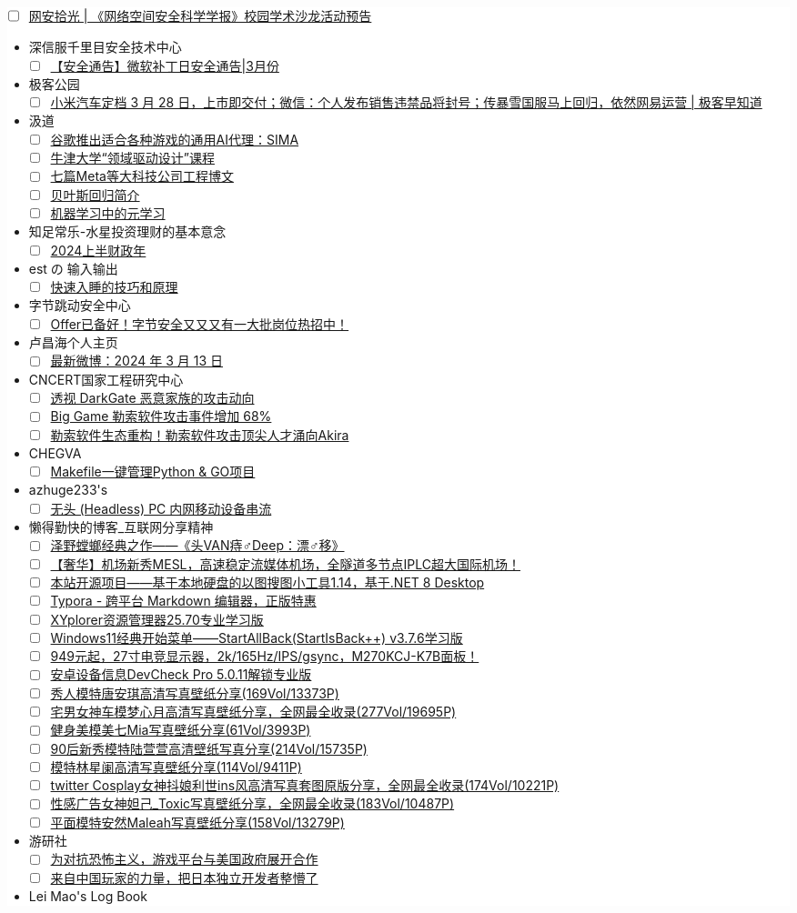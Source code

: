   - [ ] [网安拾光 | 《网络空间安全科学学报》校园学术沙龙活动预告](https://mp.weixin.qq.com/s?__biz=MzI0NjU2NDMwNQ==&mid=2247497980&idx=1&sn=f786d3668fdcbe87636709be651e5e2b&chksm=e9bfec42dec865544e88c14f454fea71a0c94b185dc82ebc1e22fe9a858cad19b556be7b7367&scene=58&subscene=0#rd)
- 深信服千里目安全技术中心
  - [ ] [【安全通告】微软补丁日安全通告|3月份](https://mp.weixin.qq.com/s?__biz=Mzg2NjgzNjA5NQ==&mid=2247522290&idx=1&sn=15aed6757ae7acf12f591f84eceda6c9&chksm=ce461ce2f93195f4cae9b4d444296b1ea65277fbc09b3584ae95479d78072537b60f6eb71092&scene=58&subscene=0#rd)
- 极客公园
  - [ ] [小米汽车定档 3 月 28 日，上市即交付；微信：个人发布销售违禁品将封号；传暴雪国服马上回归，依然网易运营 | 极客早知道](https://mp.weixin.qq.com/s?__biz=MTMwNDMwODQ0MQ==&mid=2653035966&idx=1&sn=2a3731f84545f2bc8e1b0bc7fb2b4880&chksm=7e5760084920e91e7f9a4d55f19e3ef466c0a1ee4307583766b40c86cbfab4709284e4f0125b&scene=58&subscene=0#rd)
- 汲道
  - [ ] [谷歌推出适合各种游戏的通用AI代理：SIMA](https://www.jdon.com/72932.html)
  - [ ] [牛津大学“领域驱动设计”课程](https://www.jdon.com/72931.html)
  - [ ] [七篇Meta等大科技公司工程博文](https://www.jdon.com/72925.html)
  - [ ] [贝叶斯回归简介](https://www.jdon.com/72924.html)
  - [ ] [机器学习中的元学习](https://www.jdon.com/72923.html)
- 知足常乐-水星投资理财的基本意念
  - [ ] [2024上半财政年](http://mercurychong.blogspot.com/2024/03/2024.html)
- est の 输入输出
  - [ ] [快速入睡的技巧和原理](https://blog.est.im/2024/stdout-05)
- 字节跳动安全中心
  - [ ] [Offer已备好！字节安全又又又有一大批岗位热招中！](https://mp.weixin.qq.com/s?__biz=MzUzMzcyMDYzMw==&mid=2247492453&idx=1&sn=d1a76b0e85145b2fca4653abae41a4dd&chksm=fa9d1833cdea91256e5b04c0378c08950fe2bb3f9d6228207f8d04e7e0201f5a30b4439f62db&scene=58&subscene=0#rd)
- 卢昌海个人主页
  - [ ] [最新微博：2024 年 3 月 13 日](https://www.changhai.org/articles/miscellaneous/blog/202403.php#latest)
- CNCERT国家工程研究中心
  - [ ] [透视 DarkGate 恶意家族的攻击动向](https://mp.weixin.qq.com/s?__biz=MzUzNDYxOTA1NA==&mid=2247543414&idx=1&sn=81dc9b9c33b01b3cbd79cfe7bdb92f2d&chksm=fa939cb7cde415a1ddd04f3818b10ec272bcc08c0d440d4fba62c6b9bdf0574b8a2c9e6f58b0&scene=58&subscene=0#rd)
  - [ ] [Big Game 勒索软件攻击事件增加 68%](https://mp.weixin.qq.com/s?__biz=MzUzNDYxOTA1NA==&mid=2247543414&idx=2&sn=2612a55db8fc657caeda40cbd3fdbadf&chksm=fa939cb7cde415a11ddbe493e4fdd17622716c2c89ab78752afaf9f164caec99a1c7d272f7f0&scene=58&subscene=0#rd)
  - [ ] [勒索软件生态重构！勒索软件攻击顶尖人才涌向Akira](https://mp.weixin.qq.com/s?__biz=MzUzNDYxOTA1NA==&mid=2247543414&idx=3&sn=f694b024d3c162cda1f7d6cc2815a062&chksm=fa939cb7cde415a16c10fae1b227db92a406e24d69160028710822bd1750c5054276938ecce1&scene=58&subscene=0#rd)
- CHEGVA
  - [ ] [Makefile一键管理Python & GO项目](https://chegva.com/5968.html)
- azhuge233's
  - [ ] [无头 (Headless) PC 内网移动设备串流](https://azhuge233.com/%e6%97%a0%e5%a4%b4-headless-pc-%e5%86%85%e7%bd%91%e7%a7%bb%e5%8a%a8%e8%ae%be%e5%a4%87%e4%b8%b2%e6%b5%81/)
- 懒得勤快的博客_互联网分享精神
  - [ ] [泽野螳螂经典之作——《头VAN痔♂Deep：漂♂移》](https://masuit.com/2158)
  - [ ] [【奢华】机场新秀MESL，高速稳定流媒体机场，全隧道多节点IPLC超大国际机场！](https://masuit.com/2231)
  - [ ] [本站开源项目——基于本地硬盘的以图搜图小工具1.14，基于.NET 8 Desktop](https://masuit.com/2184)
  - [ ] [Typora - 跨平台 Markdown 编辑器，正版特惠](https://masuit.com/2199)
  - [ ] [XYplorer资源管理器25.70专业学习版](https://masuit.com/1587)
  - [ ] [Windows11经典开始菜单——StartAllBack(StartIsBack++) v3.7.6学习版](https://masuit.com/1751)
  - [ ] [949元起，27寸电竞显示器，2k/165Hz/IPS/gsync，M270KCJ-K7B面板！](https://masuit.com/1636)
  - [ ] [安卓设备信息DevCheck Pro 5.0.11解锁专业版](https://masuit.com/2268)
  - [ ] [秀人模特唐安琪高清写真壁纸分享(169Vol/13373P)](https://masuit.com/167)
  - [ ] [宅男女神车模梦心月高清写真壁纸分享，全网最全收录(277Vol/19695P)](https://masuit.com/2109)
  - [ ] [健身美模​美七Mia写真壁纸分享(61Vol/3993P)](https://masuit.com/1412)
  - [ ] [90后新秀模特陆萱萱高清壁纸写真分享(214Vol/15735P)](https://masuit.com/2067)
  - [ ] [模特林星阑高清写真壁纸分享(114Vol/9411P)](https://masuit.com/1784)
  - [ ] [twitter Cosplay女神抖娘利世ins风高清写真套图原版分享，全网最全收录(174Vol/10221P)](https://masuit.com/1958)
  - [ ] [性感广告女神妲己_Toxic写真壁纸分享，全网最全收录(183Vol/10487P)](https://masuit.com/2046)
  - [ ] [平面模特安然Maleah写真壁纸分享(158Vol/13279P)](https://masuit.com/2095)
- 游研社
  - [ ] [为对抗恐怖主义，游戏平台与美国政府展开合作](https://www.yystv.cn/p/11578)
  - [ ] [来自中国玩家的力量，把日本独立开发者整懵了](https://www.yystv.cn/p/11576)
- Lei Mao's Log Book
